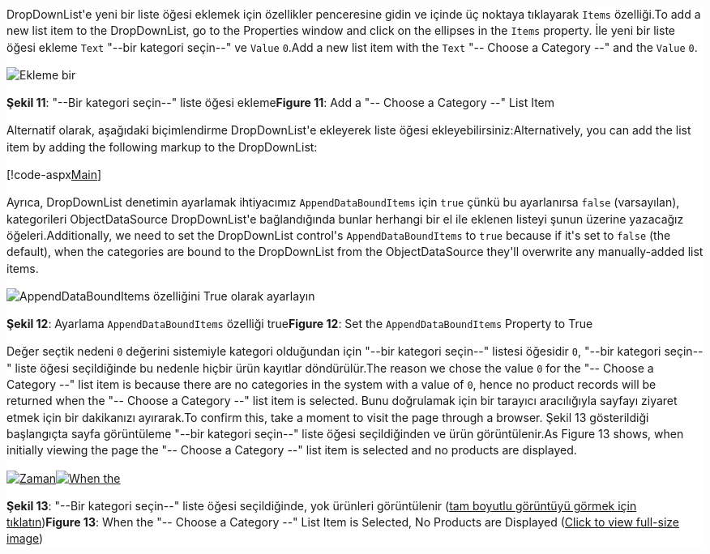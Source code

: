 <span data-ttu-id="629c2-176">DropDownList'e yeni bir liste öğesi eklemek için özellikler penceresine gidin ve içinde üç noktaya tıklayarak `Items` özelliği.</span><span class="sxs-lookup"><span data-stu-id="629c2-176">To add a new list item to the DropDownList, go to the Properties window and click on the ellipses in the `Items` property.</span></span> <span data-ttu-id="629c2-177">İle yeni bir liste öğesi ekleme `Text` "--bir kategori seçin--" ve `Value` `0`.</span><span class="sxs-lookup"><span data-stu-id="629c2-177">Add a new list item with the `Text` "-- Choose a Category --" and the `Value` `0`.</span></span>

![Ekleme bir](master-detail-filtering-with-a-dropdownlist-datalist-cs/_static/image27.png)

<span data-ttu-id="629c2-179">**Şekil 11**: "--Bir kategori seçin--" liste öğesi ekleme</span><span class="sxs-lookup"><span data-stu-id="629c2-179">**Figure 11**: Add a "-- Choose a Category --" List Item</span></span>

<span data-ttu-id="629c2-180">Alternatif olarak, aşağıdaki biçimlendirme DropDownList'e ekleyerek liste öğesi ekleyebilirsiniz:</span><span class="sxs-lookup"><span data-stu-id="629c2-180">Alternatively, you can add the list item by adding the following markup to the DropDownList:</span></span>

[!code-aspx[Main](master-detail-filtering-with-a-dropdownlist-datalist-cs/samples/sample3.aspx)]

<span data-ttu-id="629c2-181">Ayrıca, DropDownList denetimin ayarlamak ihtiyacımız `AppendDataBoundItems` için `true` çünkü bu ayarlanırsa `false` (varsayılan), kategorileri ObjectDataSource DropDownList'e bağlandığında bunlar herhangi bir el ile eklenen listeyi şunun üzerine yazacağız öğeleri.</span><span class="sxs-lookup"><span data-stu-id="629c2-181">Additionally, we need to set the DropDownList control's `AppendDataBoundItems` to `true` because if it's set to `false` (the default), when the categories are bound to the DropDownList from the ObjectDataSource they'll overwrite any manually-added list items.</span></span>

![AppendDataBoundItems özelliğini True olarak ayarlayın](master-detail-filtering-with-a-dropdownlist-datalist-cs/_static/image28.png)

<span data-ttu-id="629c2-183">**Şekil 12**: Ayarlama `AppendDataBoundItems` özelliği true</span><span class="sxs-lookup"><span data-stu-id="629c2-183">**Figure 12**: Set the `AppendDataBoundItems` Property to True</span></span>

<span data-ttu-id="629c2-184">Değer seçtik nedeni `0` değerini sistemiyle kategori olduğundan için "--bir kategori seçin--" listesi öğesidir `0`, "--bir kategori seçin--" liste öğesi seçildiğinde bu nedenle hiçbir ürün kayıtlar döndürülür.</span><span class="sxs-lookup"><span data-stu-id="629c2-184">The reason we chose the value `0` for the "-- Choose a Category --" list item is because there are no categories in the system with a value of `0`, hence no product records will be returned when the "-- Choose a Category --" list item is selected.</span></span> <span data-ttu-id="629c2-185">Bunu doğrulamak için bir tarayıcı aracılığıyla sayfayı ziyaret etmek için bir dakikanızı ayırarak.</span><span class="sxs-lookup"><span data-stu-id="629c2-185">To confirm this, take a moment to visit the page through a browser.</span></span> <span data-ttu-id="629c2-186">Şekil 13 gösterildiği başlangıçta sayfa görüntüleme "--bir kategori seçin--" liste öğesi seçildiğinden ve ürün görüntülenir.</span><span class="sxs-lookup"><span data-stu-id="629c2-186">As Figure 13 shows, when initially viewing the page the "-- Choose a Category --" list item is selected and no products are displayed.</span></span>

<span data-ttu-id="629c2-187">[![Zaman](master-detail-filtering-with-a-dropdownlist-datalist-cs/_static/image30.png)](master-detail-filtering-with-a-dropdownlist-datalist-cs/_static/image29.png)</span><span class="sxs-lookup"><span data-stu-id="629c2-187">[![When the](master-detail-filtering-with-a-dropdownlist-datalist-cs/_static/image30.png)](master-detail-filtering-with-a-dropdownlist-datalist-cs/_static/image29.png)</span></span>

<span data-ttu-id="629c2-188">**Şekil 13**: "--Bir kategori seçin--" liste öğesi seçildiğinde, yok ürünleri görüntülenir ([tam boyutlu görüntüyü görmek için tıklatın](master-detail-filtering-with-a-dropdownlist-datalist-cs/_static/image31.png))</span><span class="sxs-lookup"><span data-stu-id="629c2-188">**Figure 13**: When the "-- Choose a Category --" List Item is Selected, No Products are Displayed ([Click to view full-size image](master-detail-filtering-with-a-dropdownlist-datalist-cs/_static/image31.png))</span></span>
